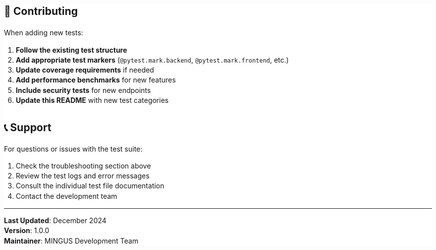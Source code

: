 ## 🤝 Contributing

When adding new tests:

1. **Follow the existing test structure**
2. **Add appropriate test markers** (`@pytest.mark.backend`, `@pytest.mark.frontend`, etc.)
3. **Update coverage requirements** if needed
4. **Add performance benchmarks** for new features
5. **Include security tests** for new endpoints
6. **Update this README** with new test categories

## 📞 Support

For questions or issues with the test suite:

1. Check the troubleshooting section above
2. Review the test logs and error messages
3. Consult the individual test file documentation
4. Contact the development team

---

**Last Updated**: December 2024  
**Version**: 1.0.0  
**Maintainer**: MINGUS Development Team
